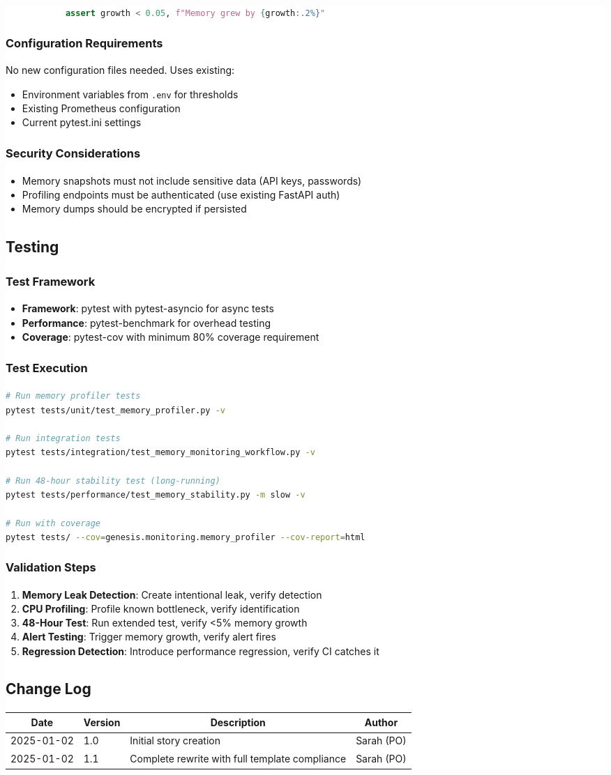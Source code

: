 ```python
            assert growth < 0.05, f"Memory grew by {growth:.2%}"
```

### Configuration Requirements
No new configuration files needed. Uses existing:
- Environment variables from `.env` for thresholds
- Existing Prometheus configuration
- Current pytest.ini settings

### Security Considerations
- Memory snapshots must not include sensitive data (API keys, passwords)
- Profiling endpoints must be authenticated (use existing FastAPI auth)
- Memory dumps should be encrypted if persisted

## Testing

### Test Framework
- **Framework**: pytest with pytest-asyncio for async tests
- **Performance**: pytest-benchmark for overhead testing
- **Coverage**: pytest-cov with minimum 80% coverage requirement

### Test Execution
```bash
# Run memory profiler tests
pytest tests/unit/test_memory_profiler.py -v

# Run integration tests
pytest tests/integration/test_memory_monitoring_workflow.py -v

# Run 48-hour stability test (long-running)
pytest tests/performance/test_memory_stability.py -m slow -v

# Run with coverage
pytest tests/ --cov=genesis.monitoring.memory_profiler --cov-report=html
```

### Validation Steps
1. **Memory Leak Detection**: Create intentional leak, verify detection
2. **CPU Profiling**: Profile known bottleneck, verify identification
3. **48-Hour Test**: Run extended test, verify <5% memory growth
4. **Alert Testing**: Trigger memory growth, verify alert fires
5. **Regression Detection**: Introduce performance regression, verify CI catches it

## Change Log
| Date | Version | Description | Author |
|------|---------|-------------|--------|
| 2025-01-02 | 1.0 | Initial story creation | Sarah (PO) |
| 2025-01-02 | 1.1 | Complete rewrite with full template compliance | Sarah (PO) |
